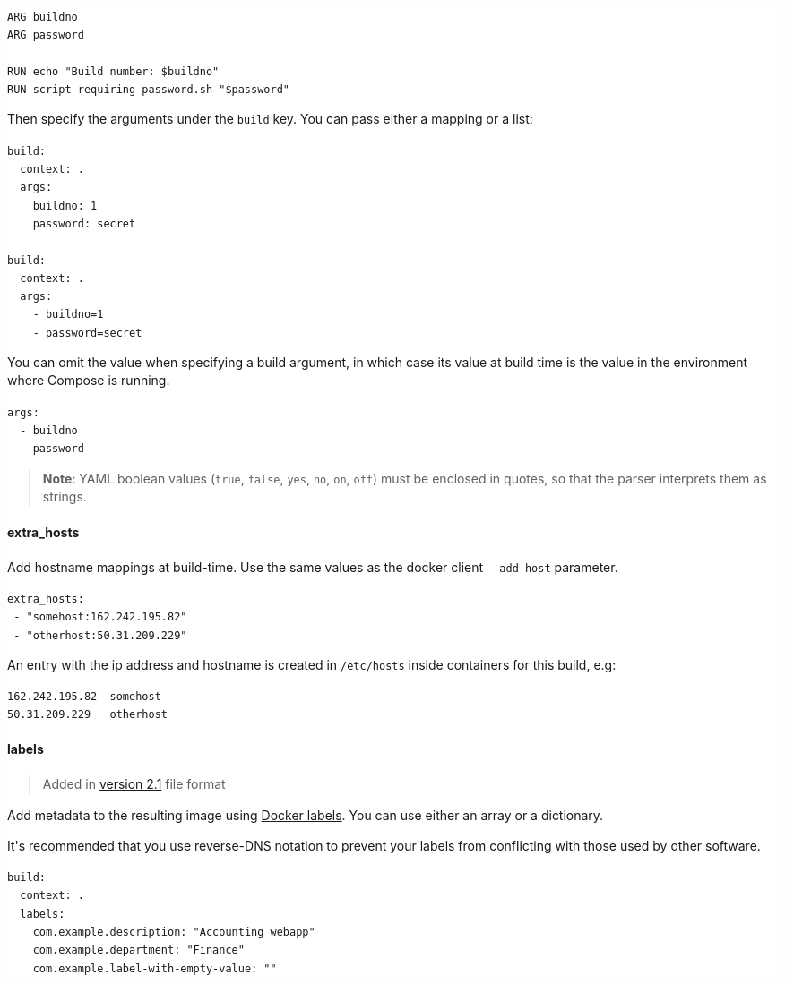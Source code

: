     ARG buildno
    ARG password

    RUN echo "Build number: $buildno"
    RUN script-requiring-password.sh "$password"

Then specify the arguments under the `build` key. You can pass either a mapping
or a list:

    build:
      context: .
      args:
        buildno: 1
        password: secret

    build:
      context: .
      args:
        - buildno=1
        - password=secret

You can omit the value when specifying a build argument, in which case its value
at build time is the value in the environment where Compose is running.

    args:
      - buildno
      - password

> **Note**: YAML boolean values (`true`, `false`, `yes`, `no`, `on`, `off`) must
> be enclosed in quotes, so that the parser interprets them as strings.

#### extra_hosts

Add hostname mappings at build-time. Use the same values as the docker client `--add-host` parameter.

    extra_hosts:
     - "somehost:162.242.195.82"
     - "otherhost:50.31.209.229"

An entry with the ip address and hostname is created in `/etc/hosts` inside containers for this build, e.g:

    162.242.195.82  somehost
    50.31.209.229   otherhost

#### labels

> Added in [version 2.1](compose-versioning.md#version-21) file format

Add metadata to the resulting image using [Docker labels](/engine/userguide/labels-custom-metadata.md).
You can use either an array or a dictionary.

It's recommended that you use reverse-DNS notation to prevent your labels from conflicting with
those used by other software.

    build:
      context: .
      labels:
        com.example.description: "Accounting webapp"
        com.example.department: "Finance"
        com.example.label-with-empty-value: ""
